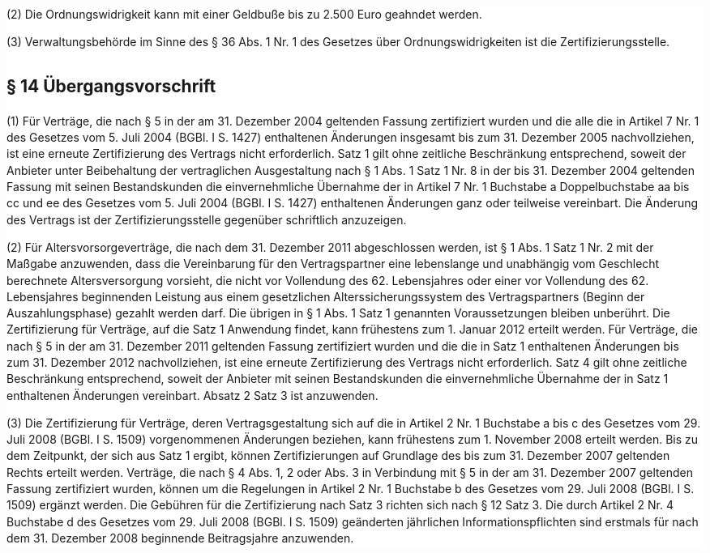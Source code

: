 (2) Die Ordnungswidrigkeit kann mit einer Geldbuße bis zu 2.500 Euro
geahndet werden.

(3) Verwaltungsbehörde im Sinne des § 36 Abs. 1 Nr. 1 des Gesetzes
über Ordnungswidrigkeiten ist die Zertifizierungsstelle.

## § 14 Übergangsvorschrift

(1) Für Verträge, die nach § 5 in der am 31. Dezember 2004 geltenden
Fassung zertifiziert wurden und die alle die in Artikel 7 Nr. 1 des
Gesetzes vom 5. Juli 2004 (BGBl. I S. 1427) enthaltenen Änderungen
insgesamt bis zum 31. Dezember 2005 nachvollziehen, ist eine erneute
Zertifizierung des Vertrags nicht erforderlich. Satz 1 gilt ohne
zeitliche Beschränkung entsprechend, soweit der Anbieter unter
Beibehaltung der vertraglichen Ausgestaltung nach § 1 Abs. 1 Satz 1
Nr. 8 in der bis 31. Dezember 2004 geltenden Fassung mit seinen
Bestandskunden die einvernehmliche Übernahme der in Artikel 7 Nr. 1
Buchstabe a Doppelbuchstabe aa bis cc und ee des Gesetzes vom 5. Juli
2004 (BGBl. I S. 1427) enthaltenen Änderungen ganz oder teilweise
vereinbart. Die Änderung des Vertrags ist der Zertifizierungsstelle
gegenüber schriftlich anzuzeigen.

(2) Für Altersvorsorgeverträge, die nach dem 31. Dezember 2011
abgeschlossen werden, ist § 1 Abs. 1 Satz 1 Nr. 2 mit der Maßgabe
anzuwenden, dass die Vereinbarung für den Vertragspartner eine
lebenslange und unabhängig vom Geschlecht berechnete Altersversorgung
vorsieht, die nicht vor Vollendung des 62. Lebensjahres oder einer vor
Vollendung des 62. Lebensjahres beginnenden Leistung aus einem
gesetzlichen Alterssicherungssystem des Vertragspartners (Beginn der
Auszahlungsphase) gezahlt werden darf. Die übrigen in § 1 Abs. 1 Satz
1 genannten Voraussetzungen bleiben unberührt. Die Zertifizierung für
Verträge, auf die Satz 1 Anwendung findet, kann frühestens zum 1.
Januar 2012 erteilt werden. Für Verträge, die nach § 5 in der am 31.
Dezember 2011 geltenden Fassung zertifiziert wurden und die die in
Satz 1 enthaltenen Änderungen bis zum 31. Dezember 2012
nachvollziehen, ist eine erneute Zertifizierung des Vertrags nicht
erforderlich. Satz 4 gilt ohne zeitliche Beschränkung entsprechend,
soweit der Anbieter mit seinen Bestandskunden die einvernehmliche
Übernahme der in Satz 1 enthaltenen Änderungen vereinbart. Absatz 2
Satz 3 ist anzuwenden.

(3) Die Zertifizierung für Verträge, deren Vertragsgestaltung sich auf
die in Artikel 2 Nr. 1 Buchstabe a bis c des Gesetzes vom 29. Juli
2008 (BGBl. I S. 1509) vorgenommenen Änderungen beziehen, kann
frühestens zum 1. November 2008 erteilt werden. Bis zu dem Zeitpunkt,
der sich aus Satz 1 ergibt, können Zertifizierungen auf Grundlage des
bis zum 31. Dezember 2007 geltenden Rechts erteilt werden. Verträge,
die nach § 4 Abs. 1, 2 oder Abs. 3 in Verbindung mit § 5 in der am 31.
Dezember 2007 geltenden Fassung zertifiziert wurden, können um die
Regelungen in Artikel 2 Nr. 1 Buchstabe b des Gesetzes vom 29. Juli
2008 (BGBl. I S. 1509) ergänzt werden. Die Gebühren für die
Zertifizierung nach Satz 3 richten sich nach § 12 Satz 3. Die durch
Artikel 2 Nr. 4 Buchstabe d des Gesetzes vom 29. Juli 2008 (BGBl. I S.
1509) geänderten jährlichen Informationspflichten sind erstmals für
nach dem 31. Dezember 2008 beginnende Beitragsjahre anzuwenden.
